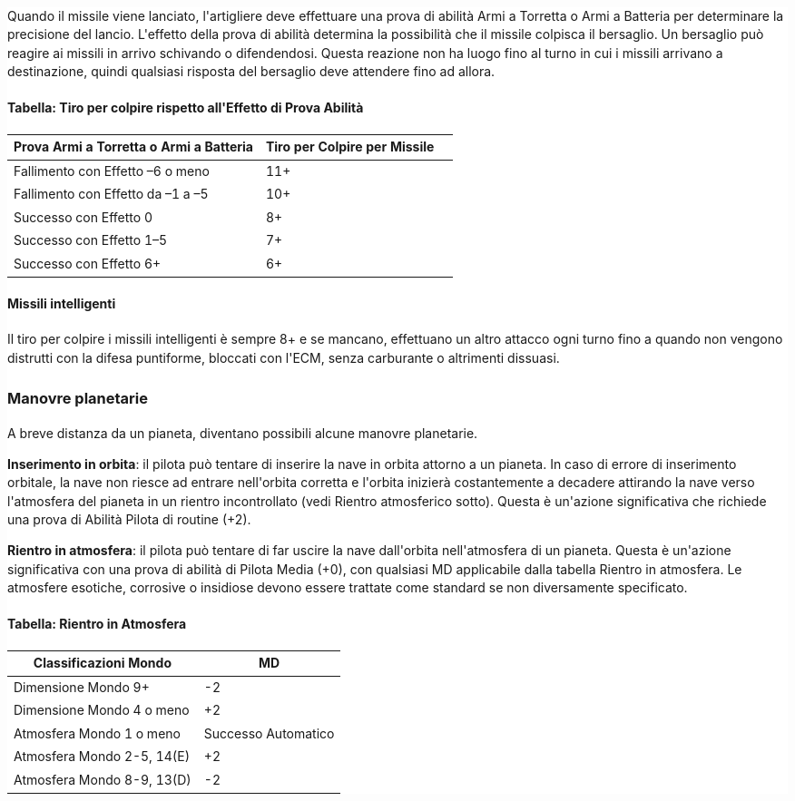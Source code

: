 Quando il missile viene lanciato, l'artigliere deve effettuare una prova di abilità Armi a Torretta o Armi a Batteria per determinare la precisione del lancio. L'effetto della prova di abilità determina la possibilità che il missile colpisca il bersaglio. Un bersaglio può reagire ai missili in arrivo schivando o difendendosi. Questa reazione non ha luogo fino al turno in cui i missili arrivano a destinazione, quindi qualsiasi risposta del bersaglio deve attendere fino ad allora.

#### Tabella: Tiro per colpire rispetto all'Effetto di Prova Abilità

| Prova Armi a Torretta o Armi a Batteria | Tiro per Colpire per Missile |     |
| --------------------------------------- | ---------------------------- | --- |
| Fallimento con Effetto –6 o meno        | 11+                          |     |
| Fallimento con Effetto da –1 a –5       | 10+                          |     |
| Successo con Effetto 0                  | 8+                           |     |
| Successo con Effetto 1–5                | 7+                           |     |
| Successo con Effetto 6+                 | 6+                           |     |

#### Missili intelligenti

Il tiro per colpire i missili intelligenti è sempre 8+ e se mancano, effettuano un altro attacco ogni turno fino a quando non vengono distrutti con la difesa puntiforme, bloccati con l'ECM, senza carburante o altrimenti dissuasi.

### Manovre planetarie

A breve distanza da un pianeta, diventano possibili alcune manovre planetarie.

**Inserimento in orbita**: il pilota può tentare di inserire la nave in orbita attorno a un pianeta. In caso di errore di inserimento orbitale, la nave non riesce ad entrare nell'orbita corretta e l'orbita inizierà costantemente a decadere attirando la nave verso l'atmosfera del pianeta in un rientro incontrollato (vedi Rientro atmosferico sotto). Questa è un'azione significativa che richiede una prova di Abilità Pilota di routine (+2).

**Rientro in atmosfera**: il pilota può tentare di far uscire la nave dall'orbita nell'atmosfera di un pianeta. Questa è un'azione significativa con una prova di abilità di Pilota Media (+0), con qualsiasi MD applicabile dalla tabella Rientro in atmosfera. Le atmosfere esotiche, corrosive o insidiose devono essere trattate come standard se non diversamente specificato.

#### Tabella: Rientro in Atmosfera

| Classificazioni Mondo      | MD                  |
| -------------------------- | ------------------- |
| Dimensione Mondo 9+        | -2                  |
| Dimensione Mondo 4 o meno  | +2                  |
| Atmosfera Mondo 1 o meno   | Successo Automatico |
| Atmosfera Mondo 2-5, 14(E) | +2                  |
| Atmosfera Mondo 8-9, 13(D) | -2                  |
